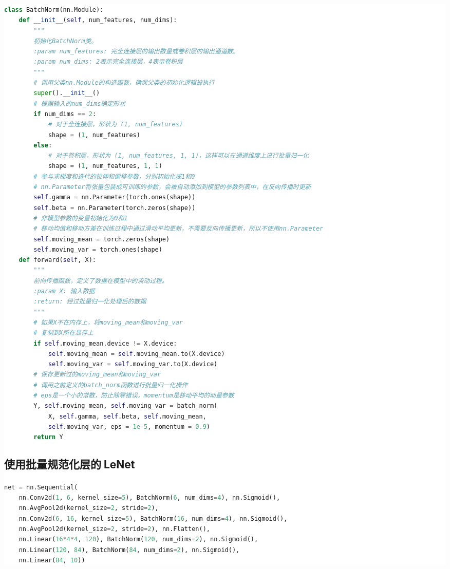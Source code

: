 
```python
class BatchNorm(nn.Module):
    def __init__(self, num_features, num_dims):
        """
        初始化BatchNorm类。
        :param num_features: 完全连接层的输出数量或卷积层的输出通道数。
        :param num_dims: 2表示完全连接层，4表示卷积层
        """
        # 调用父类nn.Module的构造函数，确保父类的初始化逻辑被执行
        super().__init__()
        # 根据输入的num_dims确定形状
        if num_dims == 2:
            # 对于全连接层，形状为 (1, num_features)
            shape = (1, num_features)
        else:
            # 对于卷积层，形状为 (1, num_features, 1, 1)，这样可以在通道维度上进行批量归一化
            shape = (1, num_features, 1, 1)
        # 参与求梯度和迭代的拉伸和偏移参数，分别初始化成1和0
        # nn.Parameter将张量包装成可训练的参数，会被自动添加到模型的参数列表中，在反向传播时更新
        self.gamma = nn.Parameter(torch.ones(shape))
        self.beta = nn.Parameter(torch.zeros(shape))
        # 非模型参数的变量初始化为0和1
        # 移动均值和移动方差在训练过程中通过滑动平均更新，不需要反向传播更新，所以不使用nn.Parameter
        self.moving_mean = torch.zeros(shape)
        self.moving_var = torch.ones(shape)
    def forward(self, X):
        """
        前向传播函数，定义了数据在模型中的流动过程。
        :param X: 输入数据
        :return: 经过批量归一化处理后的数据
        """
        # 如果X不在内存上，将moving_mean和moving_var
        # 复制到X所在显存上
        if self.moving_mean.device != X.device:
            self.moving_mean = self.moving_mean.to(X.device)
            self.moving_var = self.moving_var.to(X.device)
        # 保存更新过的moving_mean和moving_var
        # 调用之前定义的batch_norm函数进行批量归一化操作
        # eps是一个小的常数，防止除零错误，momentum是移动平均的动量参数
        Y, self.moving_mean, self.moving_var = batch_norm(
            X, self.gamma, self.beta, self.moving_mean,
            self.moving_var, eps = 1e-5, momentum = 0.9)
        return Y
```

##  使用批量规范化层的 LeNet


```python
net = nn.Sequential(
    nn.Conv2d(1, 6, kernel_size=5), BatchNorm(6, num_dims=4), nn.Sigmoid(),
    nn.AvgPool2d(kernel_size=2, stride=2),
    nn.Conv2d(6, 16, kernel_size=5), BatchNorm(16, num_dims=4), nn.Sigmoid(),
    nn.AvgPool2d(kernel_size=2, stride=2), nn.Flatten(),
    nn.Linear(16*4*4, 120), BatchNorm(120, num_dims=2), nn.Sigmoid(),
    nn.Linear(120, 84), BatchNorm(84, num_dims=2), nn.Sigmoid(),
    nn.Linear(84, 10))
```
